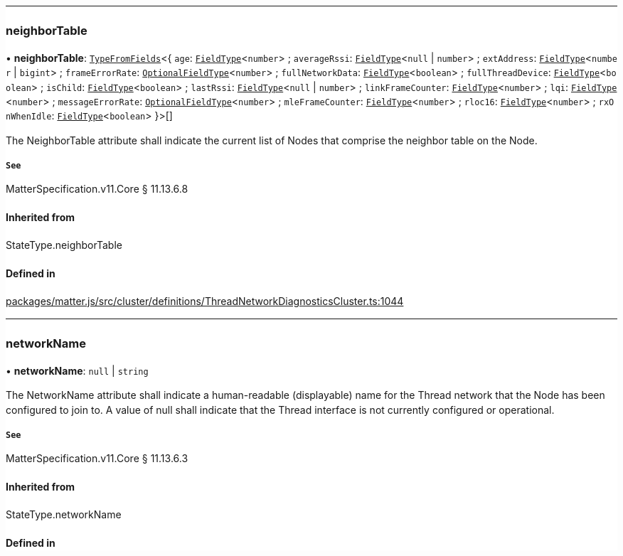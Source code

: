 ___

### neighborTable

• **neighborTable**: [`TypeFromFields`](../modules/tlv_export.md#typefromfields)\<\{ `age`: [`FieldType`](tlv_export.FieldType.md)\<`number`\> ; `averageRssi`: [`FieldType`](tlv_export.FieldType.md)\<``null`` \| `number`\> ; `extAddress`: [`FieldType`](tlv_export.FieldType.md)\<`number` \| `bigint`\> ; `frameErrorRate`: [`OptionalFieldType`](tlv_export.OptionalFieldType.md)\<`number`\> ; `fullNetworkData`: [`FieldType`](tlv_export.FieldType.md)\<`boolean`\> ; `fullThreadDevice`: [`FieldType`](tlv_export.FieldType.md)\<`boolean`\> ; `isChild`: [`FieldType`](tlv_export.FieldType.md)\<`boolean`\> ; `lastRssi`: [`FieldType`](tlv_export.FieldType.md)\<``null`` \| `number`\> ; `linkFrameCounter`: [`FieldType`](tlv_export.FieldType.md)\<`number`\> ; `lqi`: [`FieldType`](tlv_export.FieldType.md)\<`number`\> ; `messageErrorRate`: [`OptionalFieldType`](tlv_export.OptionalFieldType.md)\<`number`\> ; `mleFrameCounter`: [`FieldType`](tlv_export.FieldType.md)\<`number`\> ; `rloc16`: [`FieldType`](tlv_export.FieldType.md)\<`number`\> ; `rxOnWhenIdle`: [`FieldType`](tlv_export.FieldType.md)\<`boolean`\>  }\>[]

The NeighborTable attribute shall indicate the current list of Nodes that comprise the neighbor table on
the Node.

**`See`**

MatterSpecification.v11.Core § 11.13.6.8

#### Inherited from

StateType.neighborTable

#### Defined in

[packages/matter.js/src/cluster/definitions/ThreadNetworkDiagnosticsCluster.ts:1044](https://github.com/project-chip/matter.js/blob/c0d55745d5279e16fdfaa7d2c564daa31e19c627/packages/matter.js/src/cluster/definitions/ThreadNetworkDiagnosticsCluster.ts#L1044)

___

### networkName

• **networkName**: ``null`` \| `string`

The NetworkName attribute shall indicate a human-readable (displayable) name for the Thread network that
the Node has been configured to join to. A value of null shall indicate that the Thread interface is not
currently configured or operational.

**`See`**

MatterSpecification.v11.Core § 11.13.6.3

#### Inherited from

StateType.networkName

#### Defined in
